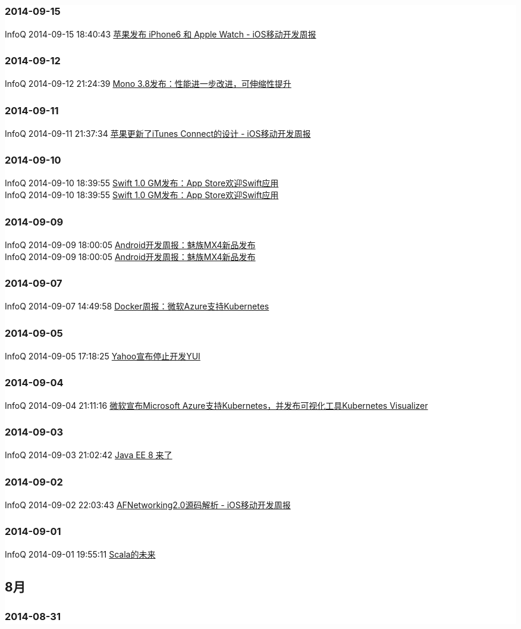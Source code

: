 ### 2014-09-15  
InfoQ 2014-09-15 18:40:43 [苹果发布 iPhone6 和 Apple Watch - iOS移动开发周报](http://mp.weixin.qq.com/s?__biz=MjM5MDE0Mjc4MA==&amp;mid=201355502&amp;idx=1&amp;sn=49d682147f04fd520c2d704bf84e4ca4&amp;chksm=2fbd88bd18ca01ab46985e08cf054854be6d1464cd79e572d66e7440658d0a9fc0f0ecefec2e&amp;scene=27#wechat_redirect)  
### 2014-09-12  
InfoQ 2014-09-12 21:24:39 [Mono 3.8发布：性能进一步改进，可伸缩性提升](http://mp.weixin.qq.com/s?__biz=MjM5MDE0Mjc4MA==&amp;mid=201291531&amp;idx=1&amp;sn=72af780d3fda39982159458b8c6471a3&amp;chksm=28428f581f35064e139969b11f2924148e49c5271493dc12b8b6bf43761cbab22ee3474200ab&amp;scene=27#wechat_redirect)  
### 2014-09-11  
InfoQ 2014-09-11 21:37:34 [苹果更新了iTunes Connect的设计 - iOS移动开发周报](http://mp.weixin.qq.com/s?__biz=MjM5MDE0Mjc4MA==&amp;mid=201284475&amp;idx=1&amp;sn=3fb476a16161d5c2c7f6a338c7f6c2c5&amp;chksm=2842a3281f352a3e466f26ed11f1bd1d03a33cd40d26c827bbc229f60abd6362a489a7b0de3f&amp;scene=27#wechat_redirect)  
### 2014-09-10  
InfoQ 2014-09-10 18:39:55 [Swift 1.0 GM发布：App Store欢迎Swift应用](http://mp.weixin.qq.com/s?__biz=MjM5MDE0Mjc4MA==&amp;mid=201274635&amp;idx=1&amp;sn=6aca726dc60934c224bd84ec3d0b8928&amp;chksm=2842cd581f35444e10c3c69cf5cb45f71954a6e9ef1329fafb7b2b77c57b7b856a85eb4c2374&amp;scene=27#wechat_redirect)  
InfoQ 2014-09-10 18:39:55 [Swift 1.0 GM发布：App Store欢迎Swift应用](http://mp.weixin.qq.com/s?__biz=MjM5MDE0Mjc4MA==&amp;mid=201274635&amp;idx=1&amp;sn=6aca726dc60934c224bd84ec3d0b8928&amp;chksm=2842cd581f35444e10c3c69cf5cb45f71954a6e9ef1329fafb7b2b77c57b7b856a85eb4c2374&amp;scene=27#wechat_redirect)  
### 2014-09-09  
InfoQ 2014-09-09 18:00:05 [Android开发周报：魅族MX4新品发布](http://mp.weixin.qq.com/s?__biz=MjM5MDE0Mjc4MA==&amp;mid=201267571&amp;idx=1&amp;sn=74d3509111a0f25291eefe9572aa8207&amp;chksm=2842e1201f35683629e83cc5c07b12a6d2c91cde9052eca8f92f167c85f9f7232de0440c27e7&amp;scene=27#wechat_redirect)  
InfoQ 2014-09-09 18:00:05 [Android开发周报：魅族MX4新品发布](http://mp.weixin.qq.com/s?__biz=MjM5MDE0Mjc4MA==&amp;mid=201267571&amp;idx=1&amp;sn=74d3509111a0f25291eefe9572aa8207&amp;chksm=2842e1201f35683629e83cc5c07b12a6d2c91cde9052eca8f92f167c85f9f7232de0440c27e7&amp;scene=27#wechat_redirect)  
### 2014-09-07  
InfoQ 2014-09-07 14:49:58 [Docker周报：微软Azure支持Kubernetes](http://mp.weixin.qq.com/s?__biz=MjM5MDE0Mjc4MA==&amp;mid=201256101&amp;idx=1&amp;sn=35e7ea63acfaf8180adde444c2290050&amp;chksm=284314f61f349de0ebcf4014817b1e46f3ada327ee834036345831490460a83eea4425330b33&amp;scene=27#wechat_redirect)  
### 2014-09-05  
InfoQ 2014-09-05 17:18:25 [Yahoo宣布停止开发YUI](http://mp.weixin.qq.com/s?__biz=MjM5MDE0Mjc4MA==&amp;mid=201244064&amp;idx=1&amp;sn=0df070c1b4b45160351ba460682077f2&amp;chksm=284345f31f34cce58e98f171cb4a3ff06f81fbd99c10248215e1af82595c1d8e55ef0bb22c2a&amp;scene=27#wechat_redirect)  
### 2014-09-04  
InfoQ 2014-09-04 21:11:16 [微软宣布Microsoft Azure支持Kubernetes，并发布可视化工具Kubernetes Visualizer](http://mp.weixin.qq.com/s?__biz=MjM5MDE0Mjc4MA==&amp;mid=201238701&amp;idx=1&amp;sn=5a86baf1a540c8dc330ee3524e42c7ad&amp;chksm=284350fe1f34d9e82de2bcd9c7bf5a98c3e5632eebddb144d950c0cad40b050cf2ab62e69c57&amp;scene=27#wechat_redirect)  
### 2014-09-03  
InfoQ 2014-09-03 21:02:42 [Java EE 8 来了](http://mp.weixin.qq.com/s?__biz=MjM5MDE0Mjc4MA==&amp;mid=201230177&amp;idx=1&amp;sn=d696eea8e7ee464a3b1cc6822958b22d&amp;chksm=28437f321f34f62414dfa3deea34f2719caa4533bede886ec7cb1c12315fb18ea3e45461587c&amp;scene=27#wechat_redirect)  
### 2014-09-02  
InfoQ 2014-09-02 22:03:43 [AFNetworking2.0源码解析 - iOS移动开发周报](http://mp.weixin.qq.com/s?__biz=MjM5MDE0Mjc4MA==&amp;mid=201223604&amp;idx=1&amp;sn=b9ec1412186a90c8d6efa37ca4b219b7&amp;chksm=284395e71f341cf1adda32e72552d8afcab949c73c2d951c690c870d4b4065df1ba2241b9ec1&amp;scene=27#wechat_redirect)  
### 2014-09-01  
InfoQ 2014-09-01 19:55:11 [Scala的未来](http://mp.weixin.qq.com/s?__biz=MjM5MDE0Mjc4MA==&amp;mid=201214910&amp;idx=1&amp;sn=2dd8524cef779247db55caeb910c123f&amp;chksm=2843b3ed1f343afb703d270de5807d2dfeb99775b5898413db510103e95021ef3ed577630cc5&amp;scene=27#wechat_redirect)  
## 8月  
### 2014-08-31  